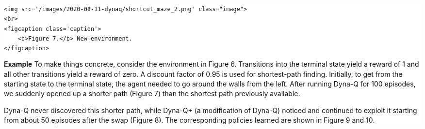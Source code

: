     <img src='/images/2020-08-11-dynaq/shortcut_maze_2.png' class="image">
    <br>
    <figcaption class='caption'>
        <b>Figure 7.</b> New environment.
    </figcaption>
  </div>
</div>

<b>Example</b> To make things concrete, consider the environment in Figure 6. Transitions into the terminal state yield a reward of 1 and all other transitions yield a reward of zero. A discount factor of 0.95 is used for shortest-path finding.  Initially, to get from the starting state to the terminal state, the agent needed to go around the walls from the left. After running Dyna-Q for 100 episodes, we suddenly opened up a shorter path (Figure 7) than the shortest path previously available. 

Dyna-Q never discovered this shorter path, while Dyna-Q+ (a modification of Dyna-Q) noticed and continued to exploit it starting from about 50 episodes after the swap (Figure 8). The corresponding policies learned are shown in Figure 9 and 10.
